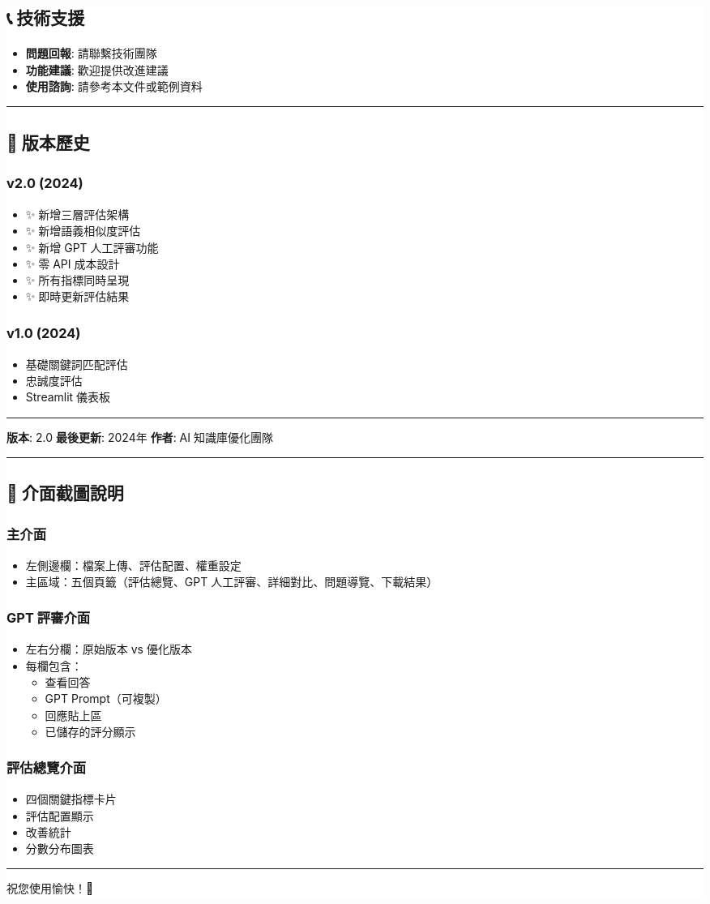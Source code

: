 
## 📞 技術支援

- **問題回報**: 請聯繫技術團隊
- **功能建議**: 歡迎提供改進建議
- **使用諮詢**: 請參考本文件或範例資料

---

## 🎉 版本歷史

### v2.0 (2024)
- ✨ 新增三層評估架構
- ✨ 新增語義相似度評估
- ✨ 新增 GPT 人工評審功能
- ✨ 零 API 成本設計
- ✨ 所有指標同時呈現
- ✨ 即時更新評估結果

### v1.0 (2024)
- 基礎關鍵詞匹配評估
- 忠誠度評估
- Streamlit 儀表板

---

**版本**: 2.0
**最後更新**: 2024年
**作者**: AI 知識庫優化團隊

---

## 📸 介面截圖說明

### 主介面
- 左側邊欄：檔案上傳、評估配置、權重設定
- 主區域：五個頁籤（評估總覽、GPT 人工評審、詳細對比、問題導覽、下載結果）

### GPT 評審介面
- 左右分欄：原始版本 vs 優化版本
- 每欄包含：
  - 查看回答
  - GPT Prompt（可複製）
  - 回應貼上區
  - 已儲存的評分顯示

### 評估總覽介面
- 四個關鍵指標卡片
- 評估配置顯示
- 改善統計
- 分數分布圖表

---

祝您使用愉快！🎉
